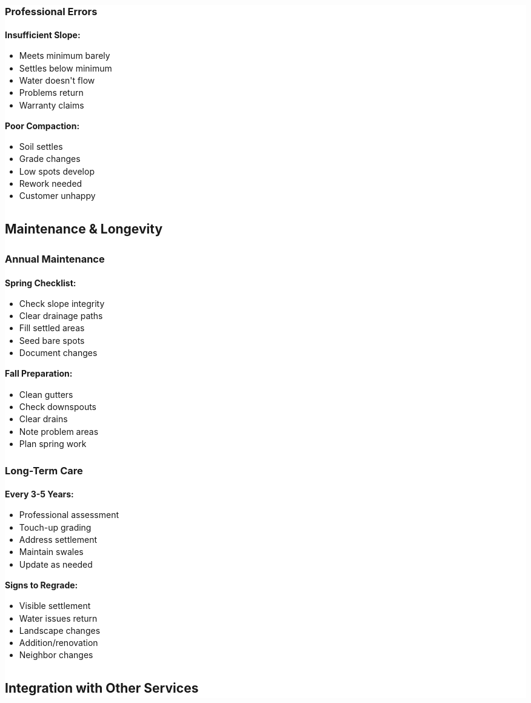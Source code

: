### Professional Errors

**Insufficient Slope:**
- Meets minimum barely
- Settles below minimum
- Water doesn't flow
- Problems return
- Warranty claims

**Poor Compaction:**
- Soil settles
- Grade changes
- Low spots develop
- Rework needed
- Customer unhappy

## Maintenance & Longevity

### Annual Maintenance

**Spring Checklist:**
- Check slope integrity
- Clear drainage paths
- Fill settled areas
- Seed bare spots
- Document changes

**Fall Preparation:**
- Clean gutters
- Check downspouts
- Clear drains
- Note problem areas
- Plan spring work

### Long-Term Care

**Every 3-5 Years:**
- Professional assessment
- Touch-up grading
- Address settlement
- Maintain swales
- Update as needed

**Signs to Regrade:**
- Visible settlement
- Water issues return
- Landscape changes
- Addition/renovation
- Neighbor changes

## Integration with Other Services

